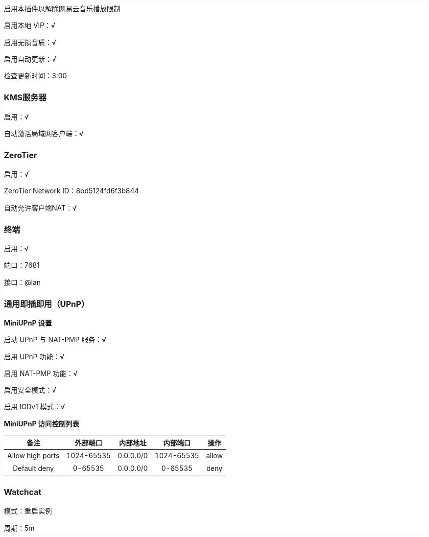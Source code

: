 启用本插件以解除网易云音乐播放限制

启用本地 VIP：√

启用无损音质：√

启用自动更新：√

检查更新时间：3:00

### KMS服务器

启用：√

自动激活局域网客户端：√

### ZeroTier

启用：√

ZeroTier Network ID：8bd5124fd6f3b844

自动允许客户端NAT：√

### 终端

启用：√

端口：7681

接口：@lan

### 通用即插即用（UPnP）

**MiniUPnP 设置**

启动 UPnP 与 NAT-PMP 服务：√

启用 UPnP 功能：√

启用 NAT-PMP 功能：√

启用安全模式：√

启用 IGDv1 模式：√

**MiniUPnP 访问控制列表**

|       备注       |  外部端口  | 内部地址  |  内部端口  | 操作  |
| :--------------: | :--------: | :-------: | :--------: | :---: |
| Allow high ports | 1024-65535 | 0.0.0.0/0 | 1024-65535 | allow |
|   Default deny   |  0-65535   | 0.0.0.0/0 |  0-65535   | deny  |

### Watchcat

模式：重启实例

周期：5m
